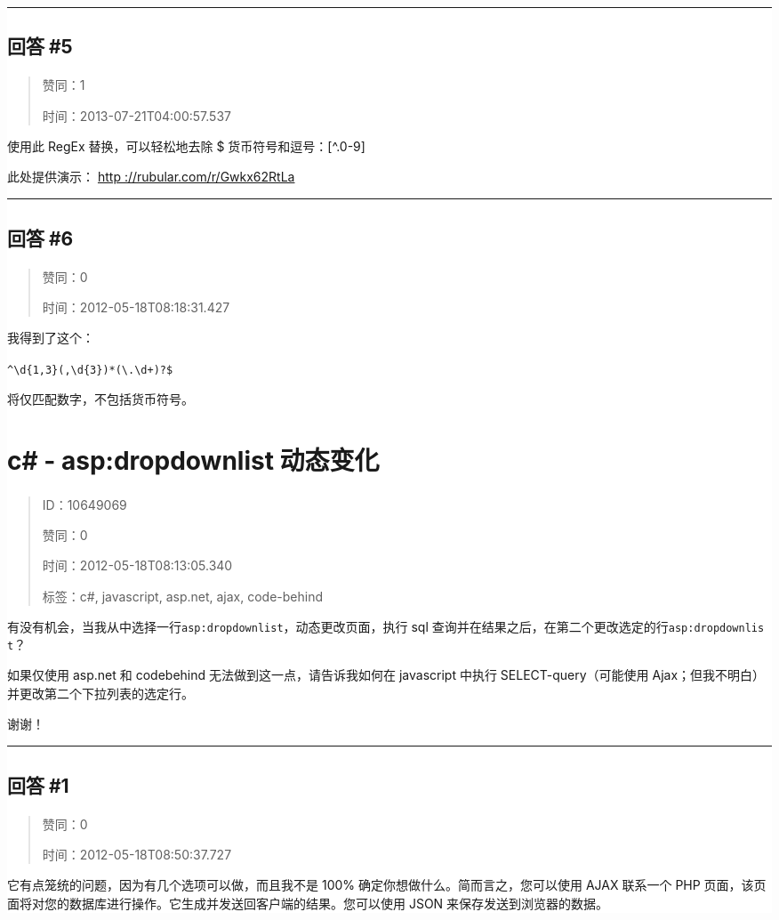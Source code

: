 * * *

## 回答 #5

> 赞同：1
> 
> 时间：2013-07-21T04:00:57.537

使用此 RegEx 替换，可以轻松地去除 $ 货币符号和逗号：[^.0-9]

此处提供演示： [http ://rubular.com/r/Gwkx62RtLa](http://rubular.com/r/Gwkx62RtLa)

* * *

## 回答 #6

> 赞同：0
> 
> 时间：2012-05-18T08:18:31.427

我得到了这个：

```
^\d{1,3}(,\d{3})*(\.\d+)?$ 
```

将仅匹配数字，不包括货币符号。

# c# - asp:dropdownlist 动态变化

> ID：10649069
> 
> 赞同：0
> 
> 时间：2012-05-18T08:13:05.340
> 
> 标签：c#, javascript, asp.net, ajax, code-behind

有没有机会，当我从中选择一行`asp:dropdownlist`，动态更改页面，执行 sql 查询并在结果之后，在第二个更改选定的行`asp:dropdownlist`？

如果仅使用 asp.net 和 codebehind 无法做到这一点，请告诉我如何在 javascript 中执行 SELECT-query（可能使用 Ajax；但我不明白）并更改第二个下拉列表的选定行。

谢谢！

* * *

## 回答 #1

> 赞同：0
> 
> 时间：2012-05-18T08:50:37.727

它有点笼统的问题，因为有几个选项可以做，而且我不是 100% 确定你想做什么。简而言之，您可以使用 AJAX 联系一个 PHP 页面，该页面将对您的数据库进行操作。它生成并发送回客户端的结果。您可以使用 JSON 来保存发送到浏览器的数据。
